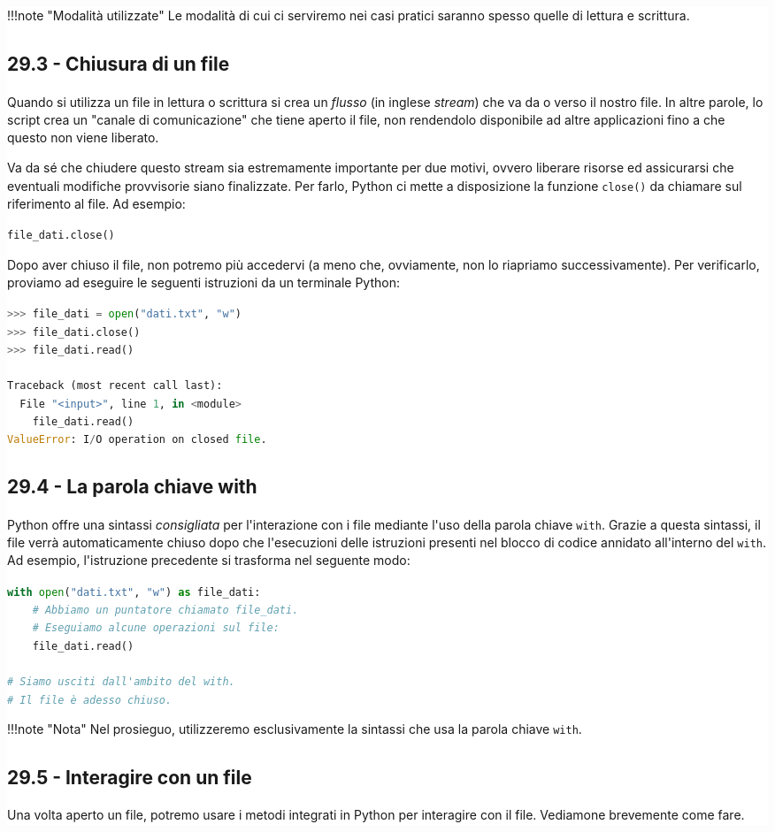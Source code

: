!!!note "Modalità utilizzate"
    Le modalità di cui ci serviremo nei casi pratici saranno spesso quelle di lettura e scrittura.

## 29.3 - Chiusura di un file

Quando si utilizza un file in lettura o scrittura si crea un *flusso* (in inglese *stream*) che va da o verso il nostro file. In altre parole, lo script crea un "canale di comunicazione" che tiene aperto il file, non rendendolo disponibile ad altre applicazioni fino a che questo non viene liberato.

Va da sé che chiudere questo stream sia estremamente importante per due motivi, ovvero liberare risorse ed assicurarsi che eventuali modifiche provvisorie siano finalizzate. Per farlo, Python ci mette a disposizione la funzione `close()` da chiamare sul riferimento al file. Ad esempio:

```py
file_dati.close()
```

Dopo aver chiuso il file, non potremo più accedervi (a meno che, ovviamente, non lo riapriamo successivamente). Per verificarlo, proviamo ad eseguire le seguenti istruzioni da un terminale Python:

```py
>>> file_dati = open("dati.txt", "w")
>>> file_dati.close()
>>> file_dati.read()

Traceback (most recent call last):
  File "<input>", line 1, in <module>
    file_dati.read()
ValueError: I/O operation on closed file.
```

## 29.4 - La parola chiave with

Python offre una sintassi *consigliata* per l'interazione con i file mediante l'uso della parola chiave `with`. Grazie a questa sintassi, il file verrà automaticamente chiuso dopo che l'esecuzioni delle istruzioni presenti nel blocco di codice annidato all'interno del `with`. Ad esempio, l'istruzione precedente si trasforma nel seguente modo:

```py
with open("dati.txt", "w") as file_dati:
    # Abbiamo un puntatore chiamato file_dati.
    # Eseguiamo alcune operazioni sul file:
    file_dati.read()

# Siamo usciti dall'ambito del with.
# Il file è adesso chiuso.
```

!!!note "Nota"
    Nel prosieguo, utilizzeremo esclusivamente la sintassi che usa la parola chiave `with`.

## 29.5 - Interagire con un file

Una volta aperto un file, potremo usare i metodi integrati in Python per interagire con il file. Vediamone brevemente come fare.
